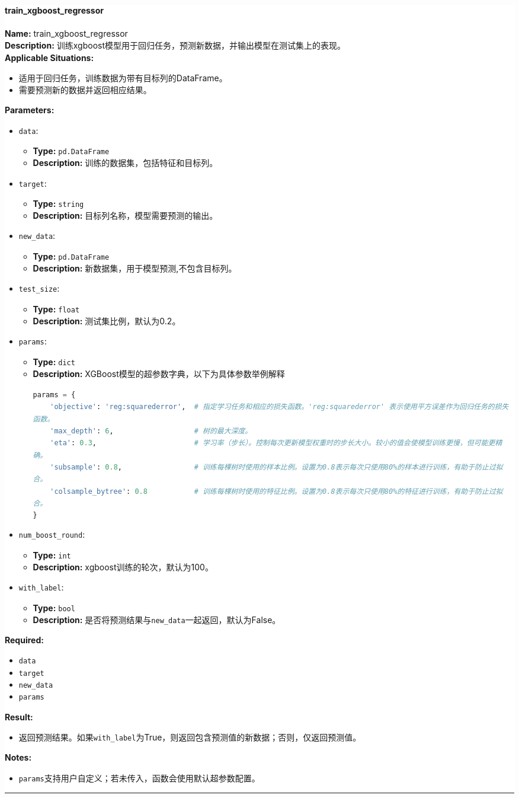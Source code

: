 #### train_xgboost_regressor
**Name:** train_xgboost_regressor  
**Description:** 训练xgboost模型用于回归任务，预测新数据，并输出模型在测试集上的表现。  
**Applicable Situations:**  
- 适用于回归任务，训练数据为带有目标列的DataFrame。
- 需要预测新的数据并返回相应结果。

**Parameters:**
- `data`:  
  - **Type:** `pd.DataFrame`  
  - **Description:** 训练的数据集，包括特征和目标列。

- `target`:  
  - **Type:** `string`
  - **Description:** 目标列名称，模型需要预测的输出。

- `new_data`:  
  - **Type:** `pd.DataFrame`  
  - **Description:** 新数据集，用于模型预测,不包含目标列。

- `test_size`:  
  - **Type:** `float`  
  - **Description:** 测试集比例，默认为0.2。

- `params`:  
  - **Type:** `dict`  
  - **Description:** XGBoost模型的超参数字典，以下为具体参数举例解释
    ```python
    params = {
        'objective': 'reg:squarederror',  # 指定学习任务和相应的损失函数。'reg:squarederror' 表示使用平方误差作为回归任务的损失函数。
        'max_depth': 6,                   # 树的最大深度。
        'eta': 0.3,                       # 学习率（步长）。控制每次更新模型权重时的步长大小。较小的值会使模型训练更慢，但可能更精确。
        'subsample': 0.8,                 # 训练每棵树时使用的样本比例。设置为0.8表示每次只使用80%的样本进行训练，有助于防止过拟合。
        'colsample_bytree': 0.8           # 训练每棵树时使用的特征比例。设置为0.8表示每次只使用80%的特征进行训练，有助于防止过拟合。
    }
    ```

- `num_boost_round`:  
  - **Type:** `int`  
  - **Description:** xgboost训练的轮次，默认为100。

- `with_label`:  
  - **Type:** `bool`  
  - **Description:** 是否将预测结果与`new_data`一起返回，默认为False。

**Required:**  
- `data`  
- `target`  
- `new_data`
- `params`

**Result:**  
- 返回预测结果。如果`with_label`为True，则返回包含预测值的新数据；否则，仅返回预测值。

**Notes:**  
- `params`支持用户自定义；若未传入，函数会使用默认超参数配置。  
-----
